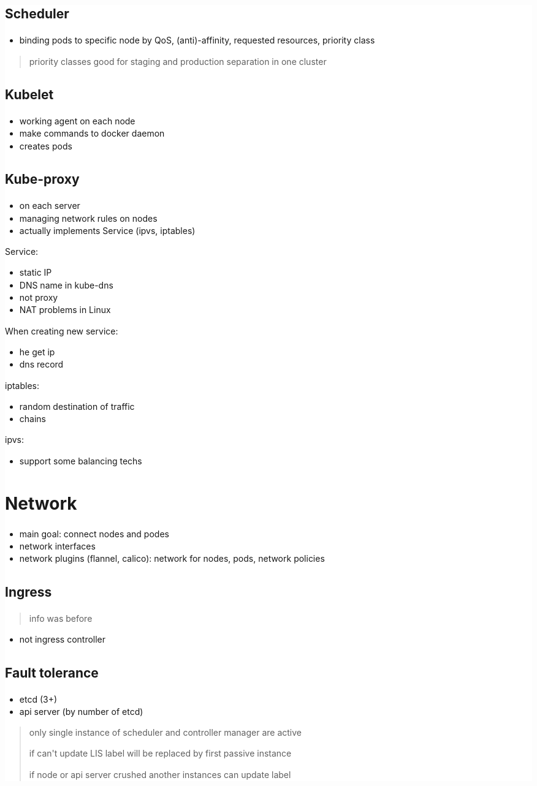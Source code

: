 ## Scheduler

- binding pods to specific node by QoS, (anti)-affinity, requested resources, priority class
> priority classes good for staging and production separation in one cluster

## Kubelet

- working agent on each node
- make commands to docker daemon
- creates pods

## Kube-proxy

- on each server
- managing network rules on nodes
- actually implements Service (ipvs, iptables)

Service:
- static IP
- DNS name in kube-dns
- not proxy
- NAT problems in Linux

When creating new service:
- he get ip
- dns record

iptables:
- random destination of traffic
- chains

ipvs:
- support some balancing techs


# Network

- main goal: connect nodes and podes
- network interfaces
- network plugins (flannel, calico): network for nodes, pods, network policies

## Ingress
> info was before
- not ingress controller

## Fault tolerance

- etcd (3+)
- api server (by number of etcd)
> only single instance of scheduler and controller manager are active
>
> if can't update LIS label will be replaced by first passive instance
>
> if node or api server crushed another instances can update label
